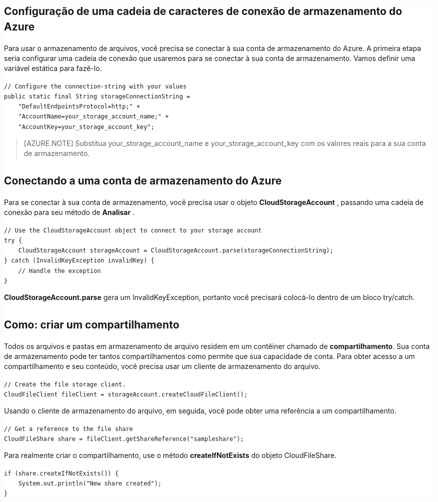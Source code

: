## <a name="setup-an-azure-storage-connection-string"></a>Configuração de uma cadeia de caracteres de conexão de armazenamento do Azure

Para usar o armazenamento de arquivos, você precisa se conectar à sua conta de armazenamento do Azure. A primeira etapa seria configurar uma cadeia de conexão que usaremos para se conectar à sua conta de armazenamento. Vamos definir uma variável estática para fazê-lo.

    // Configure the connection-string with your values
    public static final String storageConnectionString =
        "DefaultEndpointsProtocol=http;" +
        "AccountName=your_storage_account_name;" +
        "AccountKey=your_storage_account_key";

> [AZURE.NOTE] Substitua your_storage_account_name e your_storage_account_key com os valores reais para a sua conta de armazenamento.

## <a name="connecting-to-an-azure-storage-account"></a>Conectando a uma conta de armazenamento do Azure

Para se conectar à sua conta de armazenamento, você precisa usar o objeto **CloudStorageAccount** , passando uma cadeia de conexão para seu método de **Analisar** .

    // Use the CloudStorageAccount object to connect to your storage account
    try {
        CloudStorageAccount storageAccount = CloudStorageAccount.parse(storageConnectionString);
    } catch (InvalidKeyException invalidKey) {
        // Handle the exception
    }

**CloudStorageAccount.parse** gera um InvalidKeyException, portanto você precisará colocá-lo dentro de um bloco try/catch.

## <a name="how-to-create-a-share"></a>Como: criar um compartilhamento

Todos os arquivos e pastas em armazenamento de arquivo residem em um contêiner chamado de **compartilhamento**. Sua conta de armazenamento pode ter tantos compartilhamentos como permite que sua capacidade de conta. Para obter acesso a um compartilhamento e seu conteúdo, você precisa usar um cliente de armazenamento do arquivo.

    // Create the file storage client.
    CloudFileClient fileClient = storageAccount.createCloudFileClient();

Usando o cliente de armazenamento do arquivo, em seguida, você pode obter uma referência a um compartilhamento.

    // Get a reference to the file share
    CloudFileShare share = fileClient.getShareReference("sampleshare");

Para realmente criar o compartilhamento, use o método **createIfNotExists** do objeto CloudFileShare.

    if (share.createIfNotExists()) {
        System.out.println("New share created");
    }
